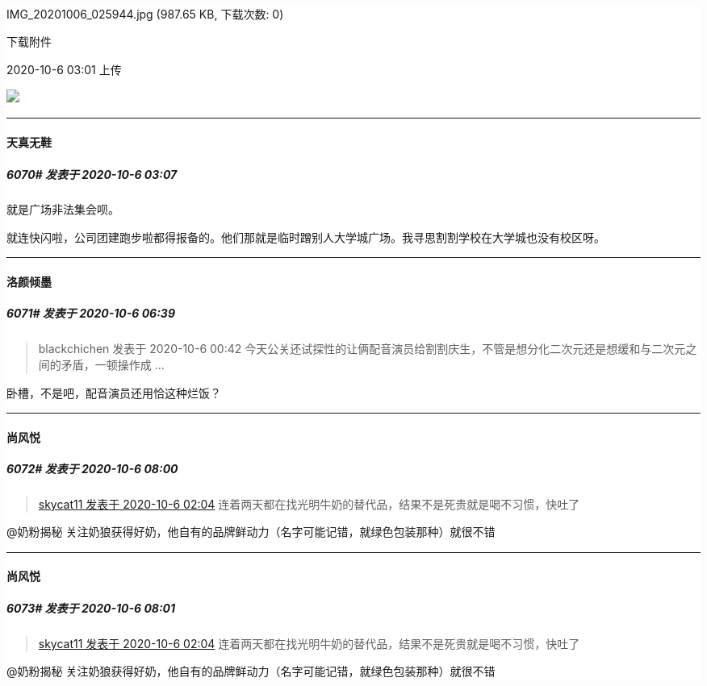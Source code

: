 
IMG_20201006_025944.jpg
(987.65 KB, 下载次数: 0)


下载附件


2020-10-6 03:01 上传


<img src="https://img.saraba1st.com/forum/202010/06/030105bb95wfz952vfwlb9.jpg" referrerpolicy="no-referrer">


-----

####  天真无鞋  
##### 6070#       发表于 2020-10-6 03:07


就是广场非法集会呗。

就连快闪啦，公司团建跑步啦都得报备的。他们那就是临时蹭别人大学城广场。我寻思割割学校在大学城也没有校区呀。


-----

####  洛颜倾墨  
##### 6071#       发表于 2020-10-6 06:39


<blockquote>blackchichen 发表于 2020-10-6 00:42
今天公关还试探性的让俩配音演员给割割庆生，不管是想分化二次元还是想缓和与二次元之间的矛盾，一顿操作成 ...</blockquote>
卧槽，不是吧，配音演员还用恰这种烂饭？


-----

####  尚风悦  
##### 6072#       发表于 2020-10-6 08:00


<blockquote><a href="httphttps://bbs.saraba1st.com/2b/forum.php?mod=redirect&amp;goto=findpost&amp;pid=48963235&amp;ptid=1944607" target="_blank">skycat11 发表于 2020-10-6 02:04</a>
连着两天都在找光明牛奶的替代品，结果不是死贵就是喝不习惯，快吐了</blockquote>
@奶粉揭秘
关注奶狼获得好奶，他自有的品牌鲜动力（名字可能记错，就绿色包装那种）就很不错


-----

####  尚风悦  
##### 6073#       发表于 2020-10-6 08:01


<blockquote><a href="httphttps://bbs.saraba1st.com/2b/forum.php?mod=redirect&amp;goto=findpost&amp;pid=48963235&amp;ptid=1944607" target="_blank">skycat11 发表于 2020-10-6 02:04</a>
连着两天都在找光明牛奶的替代品，结果不是死贵就是喝不习惯，快吐了</blockquote>
@奶粉揭秘
关注奶狼获得好奶，他自有的品牌鲜动力（名字可能记错，就绿色包装那种）就很不错
